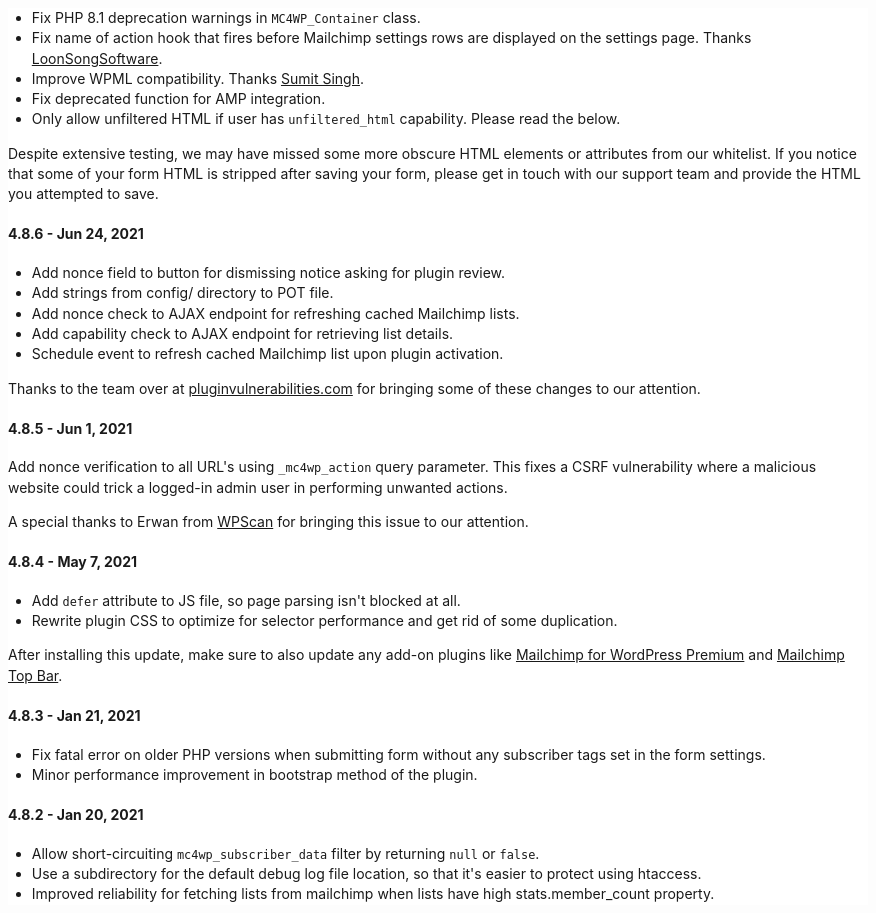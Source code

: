 - Fix PHP 8.1 deprecation warnings in `MC4WP_Container` class.
- Fix name of action hook that fires before Mailchimp settings rows are displayed on the settings page. Thanks [LoonSongSoftware](https://github.com/LoonSongSoftware).
- Improve WPML compatibility. Thanks [Sumit Singh](https://github.com/5um17).
- Fix deprecated function for AMP integration.
- Only allow unfiltered HTML if user has `unfiltered_html` capability. Please read the below.

Despite extensive testing, we may have missed some more obscure HTML elements or attributes from our whitelist.
If you notice that some of your form HTML is stripped after saving your form, please get in touch with our support team and provide the HTML you attempted to save.


#### 4.8.6 - Jun 24, 2021

- Add nonce field to button for dismissing notice asking for plugin review.
- Add strings from config/ directory to POT file.
- Add nonce check to AJAX endpoint for refreshing cached Mailchimp lists.
- Add capability check to AJAX endpoint for retrieving list details.
- Schedule event to refresh cached Mailchimp list upon plugin activation.

Thanks to the team over at [pluginvulnerabilities.com](https://www.pluginvulnerabilities.com/) for bringing some of these changes to our attention.


#### 4.8.5 - Jun 1, 2021

Add nonce verification to all URL's using `_mc4wp_action` query parameter.
This fixes a CSRF vulnerability where a malicious website could trick a logged-in admin user in performing unwanted actions.

A special thanks to Erwan from [WPScan](https://wpscan.com/) for bringing this issue to our attention.


#### 4.8.4 - May 7, 2021

- Add `defer` attribute to JS file, so page parsing isn't blocked at all.
- Rewrite plugin CSS to optimize for selector performance and get rid of some duplication.

After installing this update, make sure to also update any add-on plugins like [Mailchimp for WordPress Premium](https://www.mc4wp.com/premium-features/) and [Mailchimp Top Bar](https://wordpress.org/plugins/mailchimp-top-bar/).


#### 4.8.3 - Jan 21, 2021

- Fix fatal error on older PHP versions when submitting form without any subscriber tags set in the form settings.
- Minor performance improvement in bootstrap method of the plugin.


#### 4.8.2 - Jan 20, 2021

- Allow short-circuiting `mc4wp_subscriber_data` filter by returning `null` or `false`.
- Use a subdirectory for the default debug log file location, so that it's easier to protect using htaccess.
- Improved reliability for fetching lists from mailchimp when lists have high stats.member_count property.
